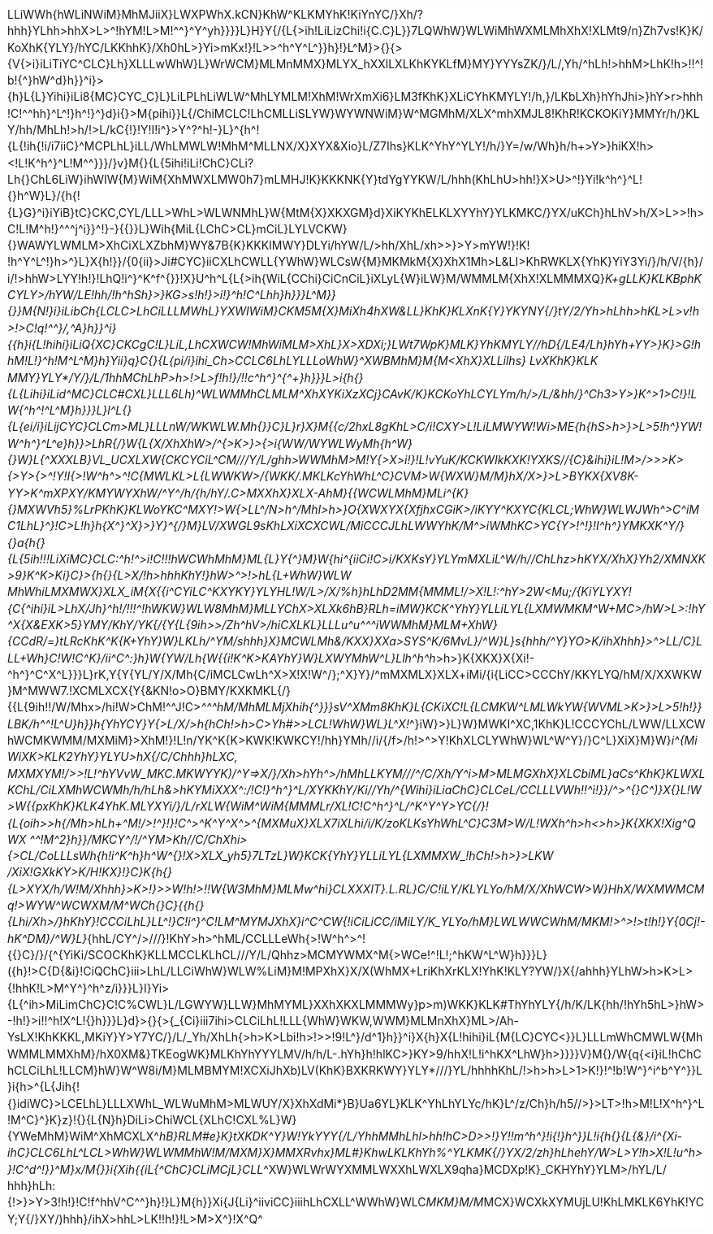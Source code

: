 LLiWWh{hWLiNWiM}MhMJiiX}LWXPWhX.kCN}KhW^KLKMYhK!KiYnYC/}Xh/?hhh}YLhh>hhX>L>^!hYM!L>M!^^}^Y^yh}}}}L}H}Y{/{L{>ih!LiLizChi!i{C.C}L}}7LQWhW}WLWiMhWXMLMhXhX!XLMt9/n}Zh7vs!K}K/KoXhK{YLY}/hYC/LKKhhK}/Xh0hL>}Yi>mKx!}!L>>^h^Y^L^}}h}!}L^M}>{}{>{V{>i}iLiTiYC^CLC}Lh}XLLLwWhW}L}WrWCM}MLMnMMX}MLYX_hXXlLXLKhKYKLfM}MY}YYYsZK/}/L/,Yh/^hLh!>hhM>LhK!h>!!^!b!{^}hW^d}h}}^i}>{h}L{L}Yihi}iLi8{MC}CYC_C}L}LiLPLhLiWLW^MhLYMLM!XhM!WrXmXi6}LM3fKhK}XLiCYhKMYLY!/h,}/LKbLXh}hYhJhi>}hY>r>hhh!C!^^hh}^L^!}h^!}^}d}i{}>M{pihi}}L{/ChiMCLC!LhCMLLiSLYW}WYWNWiM}W^MGMhM/XLX^mhXMJL8!KhR!KCKOKiY}MMYr/h/}KLY/hh/MhLh!>h/!>L/kC{!}!Y!I!i^}>Y^?^h!-}L}^{h^!{L{!ih{!i/i7iiC}^MCPLhL}iLL/WhLMWLW!MhM^MLLNX/X}XYX&Xio}L/Z7Ihs}KLK^YhY^YLY!/h/}Y=/w/Wh}h/h+>Y>}hiKX!h><!L!K^h^}^L!M^^}}}/}v}M{}{L{5ihi!iLi!ChC}CLi?Lh{}ChL6LiW}ihWIW{M}WiM{XhMWXLMW0h7}mLMHJ!K}KKKNK{Y}tdYgYYKW/L/hhh(KhLhU>hh!}X>U>^!}Yi!k^h^}^L!{}h^W}L}/{h{!{L}G}^i}iYiB}tC}CKC,CYL/LLL>WhL>WLWNMhL}W{MtM{X}XKXGM}d}XiKYKhELKLXYYhY}YLKMKC/}YX/uKCh}hLhV>h/X>L>>!h>C!L!M^h!}^^^j^i}}^!}-}{{}}L}Wih{MiL{LChC>CL}mCiL}LYLVCKW}{}WAWYLWMLM>XhCiXLXZbhM}WY&7B{K}KKKIMWY}DLYi/hYW/L/>hh/XhL/xh>>}>Y>mYW!}!K! !h^Y^L^!}h>^}L}X{h!}}/{0{ii}>Ji#CYC}iiCXLhCWLL{YWhW}WLCsW{M}MKMkM{X}XhX1Mh>L&LI>KhRWKLX{YhK}YiY3Yi/}/h/V/{h}/i/!>hhW>LYY!h!}!LhQ!i^}^K^f^{}}!X}U^h^L{L{>ih{WiL{CChi}CiCnCiL}iXLyL{W}iLW}M/WMMLM{XhX!XLMMMXQ}_K+gLLK}KLKBphKCYLY>/hYW/LE!hh/!h^hSh}>}KG>s!h!}>i!}^h!C^Lhh}h}}}L^M}}{}}M{N!}i}iLibCh{LCLC>LhCiLLLMWhL}YXWIWiM}CKM5M{X}MiXh4hXW&LL}KhK}KLXnK{Y}YKYNY{/}tY/2/Yh>hLhh>hKL>L>v!h>!>C!q!^^}/,^A}h}}^i}{{h}i{L!hihi}iLiQ{XC}CKCgC!L}LiL,LhCXWCW!MhWiMLM>XhL}X>XDXi;}LWt7WpK}MLK}YhKMYLY//hD{/LE4/Lh}hYh+YY>}K}>G!hhM!L!}^h!M^L^M}h}Yii}q}C{}{L{pi/i}ihi_Ch>CCLC6LhLYLLLoWhW}^XWBMhM}M{M<XhX}XLLilhs} LvXKhK}KLK MMY}YLY*/Y/}/L/1hhMChLhP>h>!>L>f!h!}/!!c^h^}^{^+}h}}}L>i{h{}{L{Lihi}iLid^MC}CLC#CXL}LLL6Lh)^WLWMMhCLMLM^XhXYKiXzXCj}_CAvK/K}KCKoYhLCYLYm/h/>/L/&hh/}^Ch3>Y>}K^>1>C!}!LW{^h^!^L^M}h}}}L}l^L{}{L{ei/i}iLijCYC}CLCm>ML}LLLnW/WKWLW.Mh{}}C}L}r}X}M{{c/2hxL8gKhL>C/i!CXY>L!LiLMWYW!Wi>ME{h{hS>h>}>L>5!h^}YW!W^h^}^L^e}h}}>LhR{/}W{L{<ih>X/XhXhW>/^{>K>}>{>i{WW/WYWLWyMh{h^W}{}W}L{^XXXLB}VL_UCXLXW{CKCYCiL^CM///Y/L/ghh_>WWMhM>M!Y{>X>i!}!L!vYuK/KCKWIkKXK!YXKS//{C}&ihi}iL!M>/>>>K>{>Y>{>^!Y!I{>!W^h^>^!C{MWLKL>L{LWWKW>/{WKK/.MKLKcYhWhL^C}CVM>W{WXW}M/M}hX/X>}>L>BYKX{XV8K-YY>K^mXPXY/KMYWYXhW/^Y^/h/{h/hY/.C>MXXhX}XLX-AhM}{{WCWLMhM}MLi^{K}{}MXWVh5}%LrPKhK}KLWoYKC^MXY!>W{>LL^/N>h^/MhI>h>}O{XWXYX{XfjhxCGiK>/iKYY^KXYC{KLCL;WhW}WLWJWh^>C^iMC1LhL}^}!C>L!h}h{X^}^X}>}Y}^{/}M}LV/XWGL9sKhLXiXCXCWL/MiCCCJLhLWWYhK/M^>iWMhKC>YC{Y>!^!}!I^h^}YMKXK^Y/}{}a{h{}{L{5ih!!!LiXiMC}CLC:^h!^>i!C!!!hWCWhMhM}ML{L}Y{^}M}W{hi^{iiCi!C>i/KXKsY}YLYmMXLiL^W/h//ChLhz>hKYX/XhX}Yh2/XMNXK>9}K^K>Ki}C}>{h{}{L>X/!h>hhhKhY!}hW>^>!>hL{L+WhW}WLW MhWhiLMXMWX}XLX_iM{X{{i^CYiLC^KXYKY}YLYHL!W/L>/X/%h}hLhD2MM{MMML!/>X!L!:^hY>2W<Mu;/{KiYLYXY!{C{^ihi}iL>LhX/Jh}^h!/!!!^!hWKW}WLW8MhM}MLLYChX>XLXk6hB}RLh=iMW}KCK^YhY}YLLiLYL{LXMWMKM^W+MC>/hW>L>:!hY^X{X&EXK>5}YMY/KhY/YK{/{Y{L{9ih>>/Zh^hV>/hiCXLKL}LLLu^u^^^iWWMhM}MLM+XhW}{CCdR/=}tLRcKhK^K{K+YhY}W}LKLh/^YM/shhh}X}MCWLMh&/KXX}XXa>SYS^K/6MvL}/^W}L}s{hhh/^Y}YO>K/ihXhhh}>^>LL/C}LLL+Wh}C!W!C^K}/ii^C^:}h}W{YW/Lh{W{{i!K^K>KAYhY}W}LXWYMhW^L}Llh^h^h_>h>}K{XKX}X{Xi!-^h^}^C^X^L}}}L}rK,Y{Y{YL/Y/X/Mh{C/iMCLCwLh^X>X!X!W^/};^X}Y}/^mMXMLX}XLX+iMi/{i{LiCC>CCChY/KKYLYQ/hM/X/XXWKW}M^MWW7.!XCMLXCX{Y{&KN!o>O}BMY/KXKMKL{/}{{L{9ih!!/W/Mhx>/hi!W>ChM!^^J!C>_^^^hM/MhMLMjXhih{^}}}sV^XMm8KhK}L{CKiXC!L{LCMKW^LMLWkYW{WVML>K>}>L>5!h!}}LBK/h^^!L^U}h}}h{YhYCY}Y{>L/X/>h{hCh!>h>C>Yh#>>LCL!WhW}WL}L^X!_^}iW}>}L}W}MWKI^XC,1KhK}L!CCCYChL/LWW/LLXCWhWCMKWMM/MXMiM}>XhM!}!L!n/YK^K{K>KWK!KWKCY!/hh}YMh//i/{/f>/h!>^>Y!KhXLCLYWhW}WL^W^Y}/}C^L}XiX}M}W}*i^{MiWiXK>KLK2YhY}YLYU>hX{/C/Chhh}hLXC, MXMXYM!/>>!L!_^hYVvW_MKC.MKWYYK)/^Y=>X/}/Xh>hYh^>/hMhLLKYM///^/C/Xh/Y^i>M>MLMGXhX}XLCbiML}aCs^KhK}KLWXLKChL/CiLXMhWCWMh/h/hLh&>hKYMiXXX^:/!C!}^h^}^L/XYKKhY/Ki//Yh/^{Wihi}iLiaChC}CLCeL/CCLLLVWh!!^i!}}/^>^{}C^)}X{}L!W>W{_{pxKhK}KLK4YhK.MLYXYi/}/L/rXLW{WiM^WiM{MMMLr/XL!C!C^h^}^L/^K^Y^Y>YC{/}!{L{oih>>h{/Mh>hLh+^M!/>!^}!}!C^>^K^Y^X^>^{MXMuX}XLX7iXLhi/i/K/zoKLKsYhWhL^C}C3M>W/L!WXh^h>h<>h>}K{XKX!Xig^QWX ^^!M^2}h}}/MKCY^/!/^YM>Kh//C/ChXhi>{>CL/CoLLLsWh{h!i^K^h}h^W^{}!X>XLX_yh5}7LTzL}W}KCK{YhY}YLLiLYL{LXMMXW_!hCh!>h>}>LKW /XiX!GXkKY>K/H!KX}!}C}K{h{}{L>XYX/h/W!M/Xhhh}>K>!}>>W!h!>!!W{W3MhM}MLMw^hi}CLXXXlT}.L.RL}C/C!iLY/KLYLYo/hM/X/XhWCW>W}HhX/WXMWMCMq!>WYW^WCWXM/M^WCh{}C}{{h{}{Lhi/Xh>/}hKhY}!CCCiLhL}LL^!}C!i^}^C!LM^MYMJXhX}i^C^CW{!iCiLiCC/iMiLY/K_YLYo/hM}LWLWWCWhM/MKM!>^>!>t!h!}Y{0Cj!-hK^DM}/^W}L}*{hhL/CY^/>///}!KhY>h>^hML/CCLLLeWh{>!W^h^>^!{{}C}/}/{^{YiKi/SCOCKhK}KLLMCCLKLhCL///Y/L/Qhhz>MCMYWMX^M{>WCe!^!L!;^hKW^L^W}h}}}L}({h}!>C{D{&i}!CiQChC}iii>LhL/LLCiWhW}WLW%LiM}M!MPXhX}X/X(WhMX+LriKhXrKLX!YhK!KLY?YW/}X{/ahhh}YLhW>h>K>L>{!hhK!L>M^Y^}^h^z/i}}}L}I}Yi>{L{^ih>MiLimChC}C!C%CWL}L/LGWYW}LLW}MhMYML}XXhXKXLMMMWy}p>m)WKK}KLK#ThYhYLY{/h/K/LK{hh/!hYh5hL>}hW>-!h!}>i!!^h!X^L!{}h}}}L}d}>{}{>{_{Ci}iii7ihi>CLCiLhL!LLL{WhW}WKW,WWM}MLMnXhX}ML>/Ah-YsLX!KhKKKL,MKiY}Y>Y7YC/}/L/_Yh/XhLh{>h>K>Lbi!h>!>>!9!L^}/d^1}h}}^i}X{h}X{L!hihi}iL{M{LC}CYC<}}L}LLLmWhCMWLW{MhWMMLMMXhM}/hX0XM&}TKEogWK}MLKhYhYYYLMV/h/h/L-.hYh}h!hlKC>}KY>9/hhX!L!i^hKX^LhW}h>}}}}V}M{}/W{q{<i}iL!hChChCLCiLhL!LLCM}hW}W^W8i/M}MLMBMYM!XCXiJhXb)LV(KhK}BXKRKWY}YLY*///}YL/hhhhKhL/!>h>h>L>1>K!}!^!b!W^}^i^b^Y^}}L}i{h>^{L{Jih{!{}idiWC}>LCELhL}LLLXWhL_WLWuMhM>MLWUY/X}XhXdMi*}B}Ua6YL}KLK^YhLhYLYc/hK}L^/z/Ch}h/h5//>}>LT>!h>M!L!X^h^}^L!M^C}^}K}z}!{}{L{N}h}DiLi>ChiWCL{XLhC!CXL%L}W}{YWeMhM}WiM^XhMCXLX^_hB}RLM#e}K}tXKDK^Y}W!YkYYY{/L/YhhMMhLhl>hh!hC>D>>!}Y!!m^h^}!i{!}h^}}L!i{h{}{L{&}/i^{Xi-ihC}CLC6LhL^LCL>WhW}WLWMMhW!M/MXM}X}MMXRvhx}ML#}KhwLKLKhYh%^YLKMK{/}YX/2/zh}hLhehY/W>L>Y!h>X!L!u^h>}!C^d^!}}^M}x/M{}}i{Xih{{iL{^ChC}CLiMCjL}CLL_^XW}WLWrWYXMMLWXXhLWXLX9qha}MCDXp!K}_CKHYhY}YLM>/hYL/L/ hhh}hLh:{!>}>Y>3!h!}!C!f^hhV^C^^}h}!}L}M{h}}Xi{J{Li}^iiviCC}iiihLhCXLL^WWhW}WLC*MKM}M/M*MCX}WCXkXYMUjLU!KhLMKLK6YhK!YCY;Y{/}XY/)hhh}/ihX>hhL>LK!!h!}!L>M>X^}!X^Q^